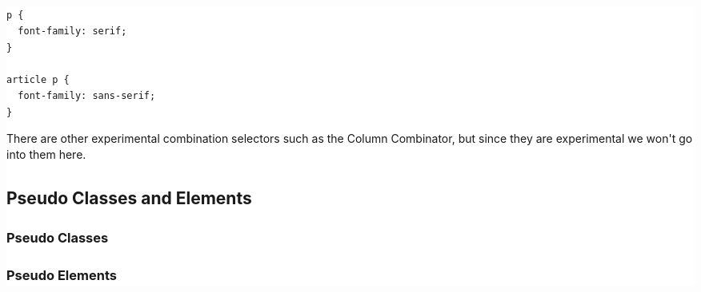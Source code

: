 ```
p {
  font-family: serif;
}

article p {
  font-family: sans-serif;
}
```

There are other experimental combination selectors such as the Column
Combinator, but since they are experimental we won't go into them here.

## Pseudo Classes and Elements ##



### Pseudo Classes ###


### Pseudo Elements ###
